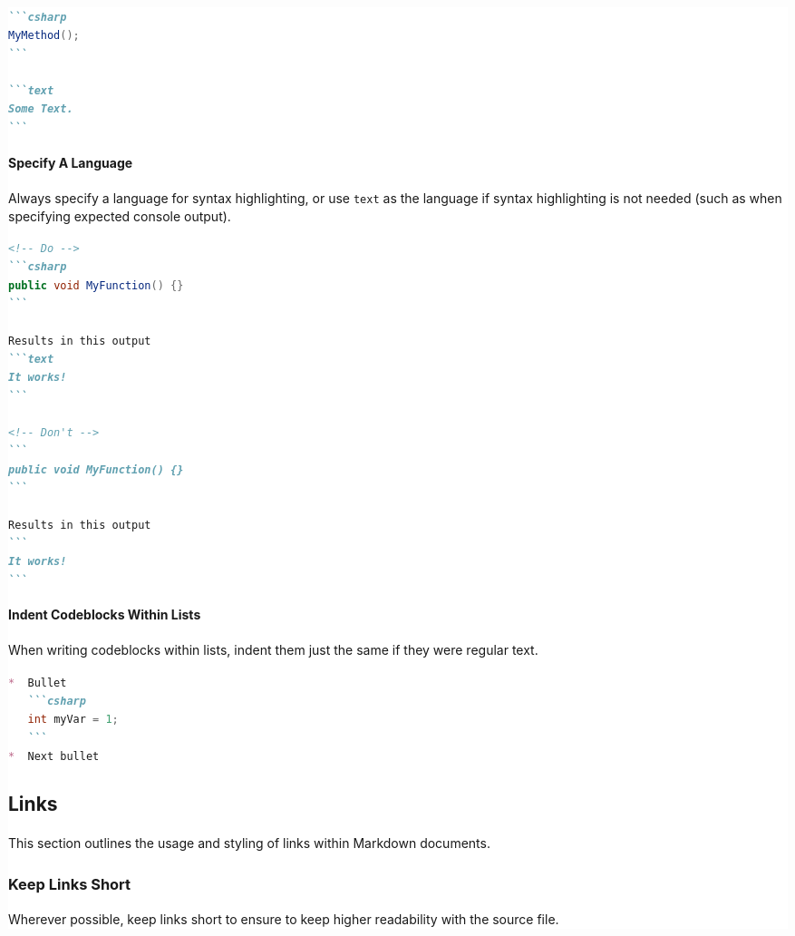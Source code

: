 ````markdown
```csharp
MyMethod();
```

```text
Some Text.
```
````

#### Specify A Language

Always specify a language for syntax highlighting, or use `text` as the language if syntax highlighting is not needed (such as when specifying expected console output).

````markdown
<!-- Do -->
```csharp
public void MyFunction() {}
```

Results in this output
```text
It works!
```

<!-- Don't -->
```
public void MyFunction() {}
```

Results in this output
```
It works!
```
````

#### Indent Codeblocks Within Lists

When writing codeblocks within lists, indent them just the same if they were regular text.

````markdown
*  Bullet
   ```csharp
   int myVar = 1;
   ```
*  Next bullet
````

## Links

This section outlines the usage and styling of links within Markdown documents.

### Keep Links Short

Wherever possible, keep links short to ensure to keep higher readability with the source file.
